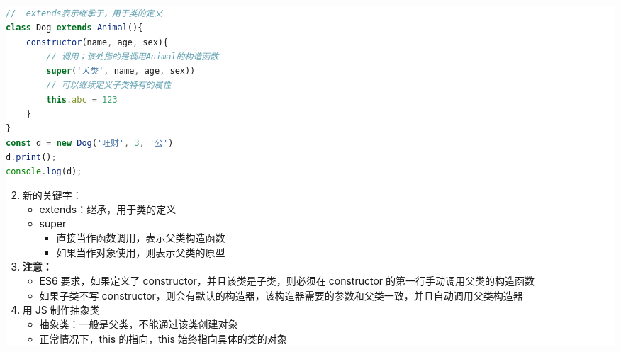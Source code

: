 ```javascript
//  extends表示继承于，用于类的定义
class Dog extends Animal(){
    constructor(name, age, sex){
        // 调用；该处指的是调用Animal的构造函数
        super('犬类', name, age, sex))
        // 可以继续定义子类特有的属性
        this.abc = 123
    }
}
const d = new Dog('旺财', 3, '公')
d.print();
console.log(d);
```

2. 新的关键字：
   - extends：继承，用于类的定义
   - super
     - 直接当作函数调用，表示父类构造函数
     - 如果当作对象使用，则表示父类的原型
3. **注意：**
   - ES6 要求，如果定义了 constructor，并且该类是子类，则必须在 constructor 的第一行手动调用父类的构造函数
   - 如果子类不写 constructor，则会有默认的构造器，该构造器需要的参数和父类一致，并且自动调用父类构造器
4. 用 JS 制作抽象类
   - 抽象类：一般是父类，不能通过该类创建对象
   - 正常情况下，this 的指向，this 始终指向具体的类的对象
